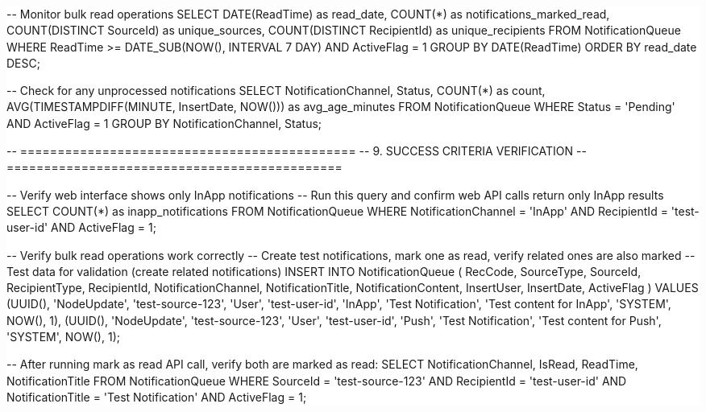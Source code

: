 -- Monitor bulk read operations
SELECT 
    DATE(ReadTime) as read_date,
    COUNT(*) as notifications_marked_read,
    COUNT(DISTINCT SourceId) as unique_sources,
    COUNT(DISTINCT RecipientId) as unique_recipients
FROM NotificationQueue 
WHERE ReadTime >= DATE_SUB(NOW(), INTERVAL 7 DAY)
    AND ActiveFlag = 1
GROUP BY DATE(ReadTime)
ORDER BY read_date DESC;

-- Check for any unprocessed notifications
SELECT 
    NotificationChannel,
    Status,
    COUNT(*) as count,
    AVG(TIMESTAMPDIFF(MINUTE, InsertDate, NOW())) as avg_age_minutes
FROM NotificationQueue 
WHERE Status = 'Pending'
    AND ActiveFlag = 1
GROUP BY NotificationChannel, Status;

-- =============================================
-- 9. SUCCESS CRITERIA VERIFICATION
-- =============================================

-- Verify web interface shows only InApp notifications
-- Run this query and confirm web API calls return only InApp results
SELECT COUNT(*) as inapp_notifications
FROM NotificationQueue 
WHERE NotificationChannel = 'InApp' 
    AND RecipientId = 'test-user-id'
    AND ActiveFlag = 1;

-- Verify bulk read operations work correctly
-- Create test notifications, mark one as read, verify related ones are also marked
-- Test data for validation (create related notifications)
INSERT INTO NotificationQueue (
    RecCode, SourceType, SourceId, RecipientType, RecipientId, 
    NotificationChannel, NotificationTitle, NotificationContent,
    InsertUser, InsertDate, ActiveFlag
) VALUES 
(UUID(), 'NodeUpdate', 'test-source-123', 'User', 'test-user-id', 'InApp', 'Test Notification', 'Test content for InApp', 'SYSTEM', NOW(), 1),
(UUID(), 'NodeUpdate', 'test-source-123', 'User', 'test-user-id', 'Push', 'Test Notification', 'Test content for Push', 'SYSTEM', NOW(), 1);

-- After running mark as read API call, verify both are marked as read:
SELECT 
    NotificationChannel,
    IsRead,
    ReadTime,
    NotificationTitle
FROM NotificationQueue 
WHERE SourceId = 'test-source-123' 
    AND RecipientId = 'test-user-id' 
    AND NotificationTitle = 'Test Notification'
    AND ActiveFlag = 1;
